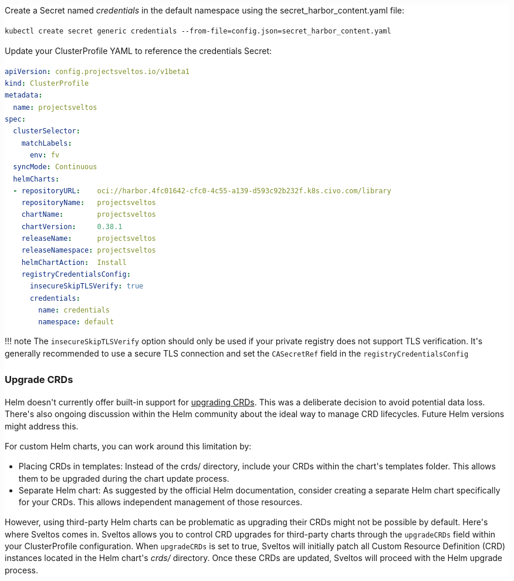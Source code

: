 Create a Secret named _credentials_ in the default namespace using the secret_harbor_content.yaml file:

```
kubectl create secret generic credentials --from-file=config.json=secret_harbor_content.yaml
```

Update your ClusterProfile YAML to reference the credentials Secret:

```yaml hl_lines="18-22"
apiVersion: config.projectsveltos.io/v1beta1
kind: ClusterProfile
metadata:
  name: projectsveltos
spec:
  clusterSelector:
    matchLabels:
      env: fv
  syncMode: Continuous
  helmCharts:
  - repositoryURL:    oci://harbor.4fc01642-cfc0-4c55-a139-d593c92b232f.k8s.civo.com/library
    repositoryName:   projectsveltos
    chartName:        projectsveltos
    chartVersion:     0.38.1
    releaseName:      projectsveltos
    releaseNamespace: projectsveltos
    helmChartAction:  Install
    registryCredentialsConfig:
      insecureSkipTLSVerify: true
      credentials:
        name: credentials
        namespace: default
```

!!! note
The `insecureSkipTLSVerify` option should only be used if your private registry does not support TLS verification. It's generally recommended to use a secure TLS connection and set the `CASecretRef` field in the `registryCredentialsConfig`

### Upgrade CRDs

Helm doesn't currently offer built-in support for [upgrading CRDs](https://helm.sh/docs/chart_best_practices/custom_resource_definitions/#some-caveats-and-explanations). 
This was a deliberate decision to avoid potential data loss. There's also ongoing discussion within the Helm community about the ideal way to manage CRD lifecycles. Future Helm versions might address this.

For custom Helm charts, you can work around this limitation by:

- Placing CRDs in templates: Instead of the crds/ directory, include your CRDs within the chart's templates folder. This allows them to be upgraded during the chart update process.
- Separate Helm chart: As suggested by the official Helm documentation, consider creating a separate Helm chart specifically for your CRDs. This allows independent management of those resources.

However, using third-party Helm charts can be problematic as upgrading their CRDs might not be possible by default. Here's where Sveltos comes in.
Sveltos allows you to control CRD upgrades for third-party charts through the `upgradeCRDs` field within your ClusterProfile configuration.
When `upgradeCRDs` is set to true, Sveltos will initially patch all Custom Resource Definition (CRD) instances located in the Helm chart's _crds/_ directory. 
Once these CRDs are updated, Sveltos will proceed with the Helm upgrade process.
